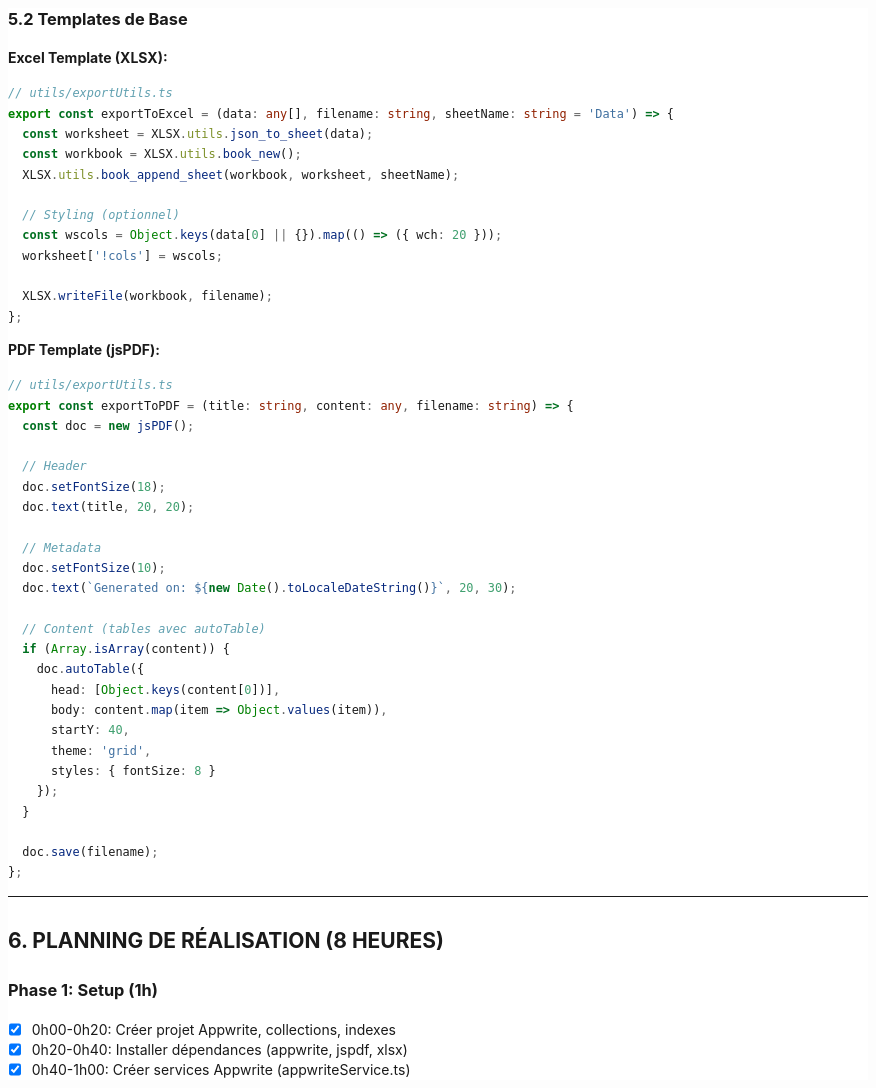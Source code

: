 ### 5.2 Templates de Base

**Excel Template (XLSX):**
```typescript
// utils/exportUtils.ts
export const exportToExcel = (data: any[], filename: string, sheetName: string = 'Data') => {
  const worksheet = XLSX.utils.json_to_sheet(data);
  const workbook = XLSX.utils.book_new();
  XLSX.utils.book_append_sheet(workbook, worksheet, sheetName);
  
  // Styling (optionnel)
  const wscols = Object.keys(data[0] || {}).map(() => ({ wch: 20 }));
  worksheet['!cols'] = wscols;
  
  XLSX.writeFile(workbook, filename);
};
```

**PDF Template (jsPDF):**
```typescript
// utils/exportUtils.ts
export const exportToPDF = (title: string, content: any, filename: string) => {
  const doc = new jsPDF();
  
  // Header
  doc.setFontSize(18);
  doc.text(title, 20, 20);
  
  // Metadata
  doc.setFontSize(10);
  doc.text(`Generated on: ${new Date().toLocaleDateString()}`, 20, 30);
  
  // Content (tables avec autoTable)
  if (Array.isArray(content)) {
    doc.autoTable({
      head: [Object.keys(content[0])],
      body: content.map(item => Object.values(item)),
      startY: 40,
      theme: 'grid',
      styles: { fontSize: 8 }
    });
  }
  
  doc.save(filename);
};
```

---

## 6. PLANNING DE RÉALISATION (8 HEURES)

### Phase 1: Setup (1h)
- [x] 0h00-0h20: Créer projet Appwrite, collections, indexes
- [x] 0h20-0h40: Installer dépendances (appwrite, jspdf, xlsx)
- [x] 0h40-1h00: Créer services Appwrite (appwriteService.ts)
